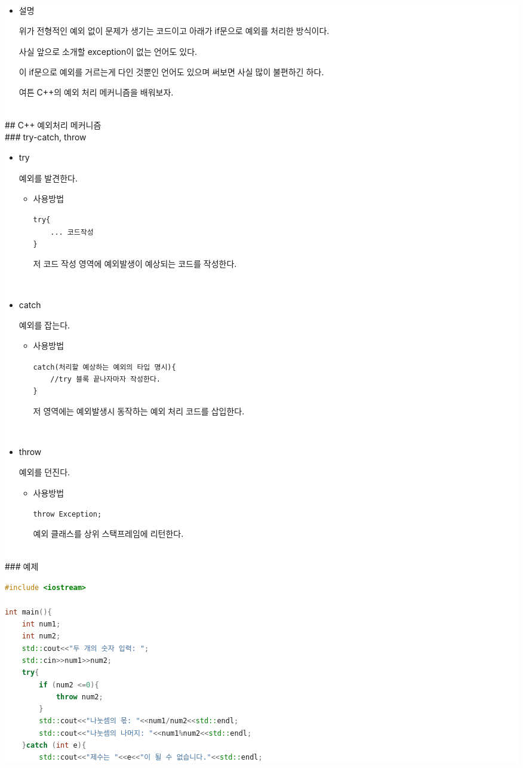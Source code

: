 + 설명
	
	위가 전형적인 예외 없이 문제가 생기는 코드이고 아래가 if문으로 예외를 처리한 방식이다.
	
	사실 앞으로 소개할 exception이 없는 언어도 있다. 
	
	이 if문으로 예외를 거르는게 다인 것뿐인 언어도 있으며 써보면 사실 많이 불편하긴 하다.
	
	여튼 C++의 예외 처리 메커니즘을 배워보자.
<br>
## C++ 예외처리 메커니즘
<br>
### try-catch, throw

+ try
	  
	예외를 발견한다.

	+ 사용방법
		```
		try{
			... 코드작성
		}
		```
		저 코드 작성 영역에 예외발생이 예상되는 코드를 작성한다.
<br>

+ catch
	
	예외를 잡는다.

	+ 사용방법
		```
		catch(처리할 예상하는 예외의 타입 명시){
			//try 블록 끝나자마자 작성한다.
		}
		```
		저 영역에는 예외발생시 동작하는 예외 처리 코드를 삽입한다.
<br>

+ throw
	
	예외를 던진다.

	+ 사용방법
		```
		throw Exception;
		```
		예외 클래스를 상위 스택프레임에 리턴한다.
<br>
### 예제

``` cpp
#include <iostream>  
  
int main(){  
    int num1;  
    int num2;  
    std::cout<<"두 개의 숫자 입력: ";  
    std::cin>>num1>>num2;  
    try{  
        if (num2 <=0){  
            throw num2;  
        }  
        std::cout<<"나눗셈의 몫: "<<num1/num2<<std::endl;  
        std::cout<<"나눗셈의 나머지: "<<num1%num2<<std::endl;  
    }catch (int e){  
        std::cout<<"제수는 "<<e<<"이 될 수 없습니다."<<std::endl;  
```